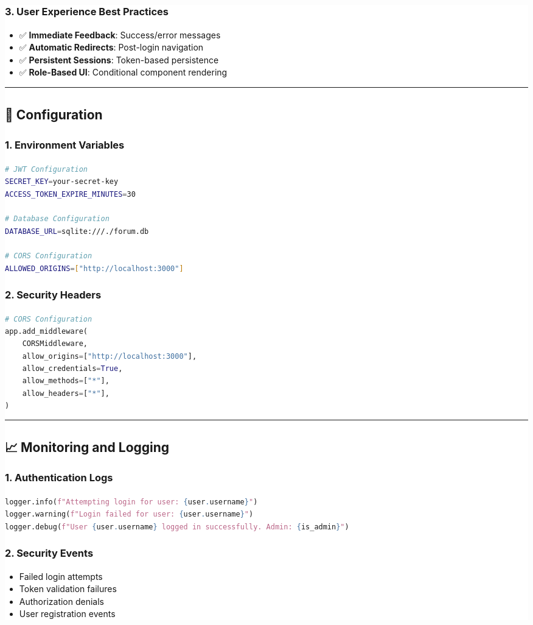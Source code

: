### 3. **User Experience Best Practices**
- ✅ **Immediate Feedback**: Success/error messages
- ✅ **Automatic Redirects**: Post-login navigation
- ✅ **Persistent Sessions**: Token-based persistence
- ✅ **Role-Based UI**: Conditional component rendering

---

## 🔧 Configuration

### 1. **Environment Variables**
```bash
# JWT Configuration
SECRET_KEY=your-secret-key
ACCESS_TOKEN_EXPIRE_MINUTES=30

# Database Configuration
DATABASE_URL=sqlite:///./forum.db

# CORS Configuration
ALLOWED_ORIGINS=["http://localhost:3000"]
```

### 2. **Security Headers**
```python
# CORS Configuration
app.add_middleware(
    CORSMiddleware,
    allow_origins=["http://localhost:3000"],
    allow_credentials=True,
    allow_methods=["*"],
    allow_headers=["*"],
)
```

---

## 📈 Monitoring and Logging

### 1. **Authentication Logs**
```python
logger.info(f"Attempting login for user: {user.username}")
logger.warning(f"Login failed for user: {user.username}")
logger.debug(f"User {user.username} logged in successfully. Admin: {is_admin}")
```

### 2. **Security Events**
- Failed login attempts
- Token validation failures
- Authorization denials
- User registration events
